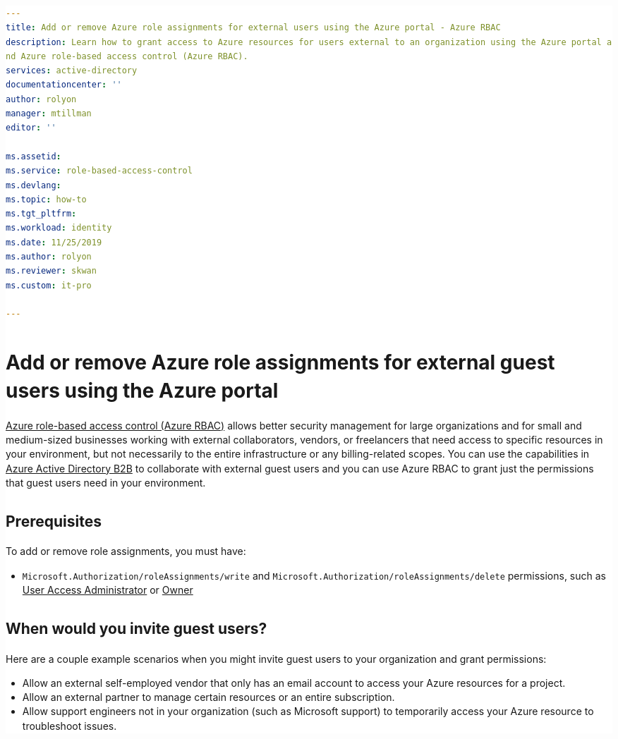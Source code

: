 ```yaml
---
title: Add or remove Azure role assignments for external users using the Azure portal - Azure RBAC
description: Learn how to grant access to Azure resources for users external to an organization using the Azure portal and Azure role-based access control (Azure RBAC).
services: active-directory
documentationcenter: ''
author: rolyon
manager: mtillman
editor: ''

ms.assetid:
ms.service: role-based-access-control
ms.devlang:
ms.topic: how-to
ms.tgt_pltfrm:
ms.workload: identity
ms.date: 11/25/2019
ms.author: rolyon
ms.reviewer: skwan
ms.custom: it-pro

---
```

# Add or remove Azure role assignments for external guest users using the Azure portal

[Azure role-based access control (Azure RBAC)](overview.md) allows better security management for large organizations and for small and medium-sized businesses working with external collaborators, vendors, or freelancers that need access to specific resources in your environment, but not necessarily to the entire infrastructure or any billing-related scopes. You can use the capabilities in [Azure Active Directory B2B](../active-directory/external-identities/what-is-b2b.md) to collaborate with external guest users and you can use Azure RBAC to grant just the permissions that guest users need in your environment.

## Prerequisites

To add or remove role assignments, you must have:

- `Microsoft.Authorization/roleAssignments/write` and `Microsoft.Authorization/roleAssignments/delete` permissions, such as [User Access Administrator](built-in-roles.md#user-access-administrator) or [Owner](built-in-roles.md#owner)

## When would you invite guest users?

Here are a couple example scenarios when you might invite guest users to your organization and grant permissions:

- Allow an external self-employed vendor that only has an email account to access your Azure resources for a project.
- Allow an external partner to manage certain resources or an entire subscription.
- Allow support engineers not in your organization (such as Microsoft support) to temporarily access your Azure resource to troubleshoot issues.
